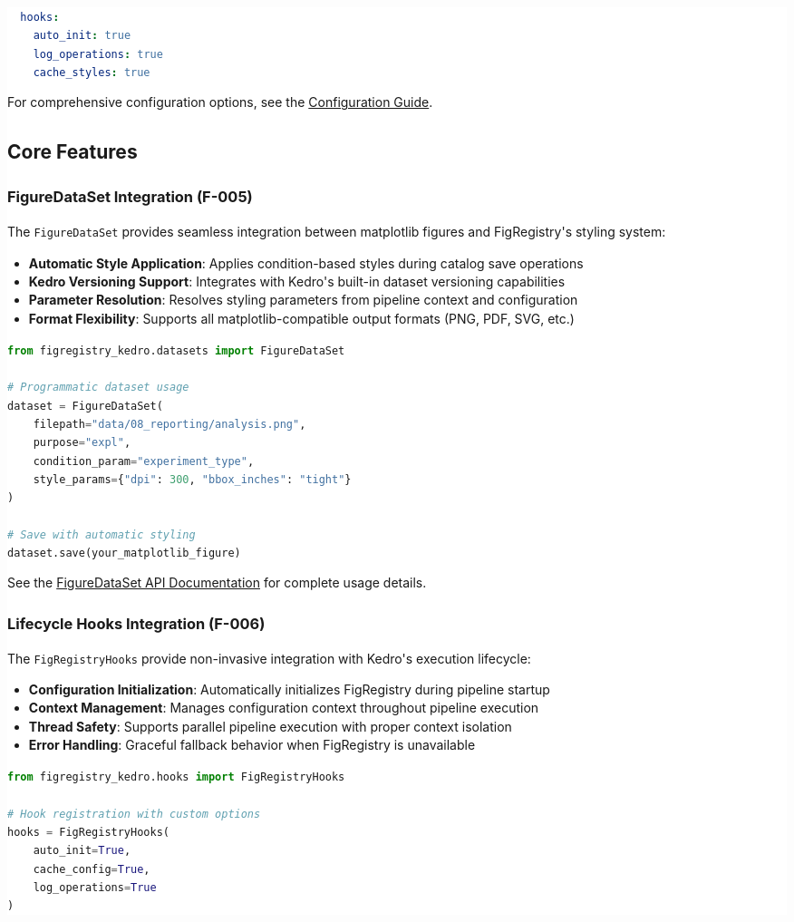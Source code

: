 ```yaml
  hooks:
    auto_init: true
    log_operations: true
    cache_styles: true
```

For comprehensive configuration options, see the [Configuration Guide](configuration.md).

## Core Features

### FigureDataSet Integration (F-005)

The `FigureDataSet` provides seamless integration between matplotlib figures and FigRegistry's styling system:

- **Automatic Style Application**: Applies condition-based styles during catalog save operations
- **Kedro Versioning Support**: Integrates with Kedro's built-in dataset versioning capabilities
- **Parameter Resolution**: Resolves styling parameters from pipeline context and configuration
- **Format Flexibility**: Supports all matplotlib-compatible output formats (PNG, PDF, SVG, etc.)

```python
from figregistry_kedro.datasets import FigureDataSet

# Programmatic dataset usage
dataset = FigureDataSet(
    filepath="data/08_reporting/analysis.png",
    purpose="expl",
    condition_param="experiment_type",
    style_params={"dpi": 300, "bbox_inches": "tight"}
)

# Save with automatic styling
dataset.save(your_matplotlib_figure)
```

See the [FigureDataSet API Documentation](api/datasets.md) for complete usage details.

### Lifecycle Hooks Integration (F-006)

The `FigRegistryHooks` provide non-invasive integration with Kedro's execution lifecycle:

- **Configuration Initialization**: Automatically initializes FigRegistry during pipeline startup
- **Context Management**: Manages configuration context throughout pipeline execution
- **Thread Safety**: Supports parallel pipeline execution with proper context isolation
- **Error Handling**: Graceful fallback behavior when FigRegistry is unavailable

```python
from figregistry_kedro.hooks import FigRegistryHooks

# Hook registration with custom options
hooks = FigRegistryHooks(
    auto_init=True,
    cache_config=True,
    log_operations=True
)
```
